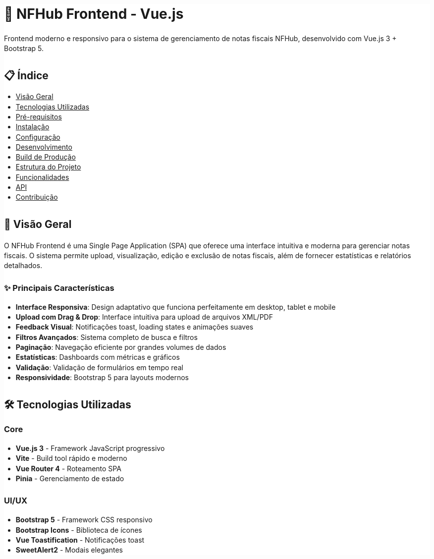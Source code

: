 # 🚀 NFHub Frontend - Vue.js

Frontend moderno e responsivo para o sistema de gerenciamento de notas fiscais NFHub, desenvolvido com Vue.js 3 + Bootstrap 5.

## 📋 Índice

- [Visão Geral](#visão-geral)
- [Tecnologias Utilizadas](#tecnologias-utilizadas)
- [Pré-requisitos](#pré-requisitos)
- [Instalação](#instalação)
- [Configuração](#configuração)
- [Desenvolvimento](#desenvolvimento)
- [Build de Produção](#build-de-produção)
- [Estrutura do Projeto](#estrutura-do-projeto)
- [Funcionalidades](#funcionalidades)
- [API](#api)
- [Contribuição](#contribuição)

## 🎯 Visão Geral

O NFHub Frontend é uma Single Page Application (SPA) que oferece uma interface intuitiva e moderna para gerenciar notas fiscais. O sistema permite upload, visualização, edição e exclusão de notas fiscais, além de fornecer estatísticas e relatórios detalhados.

### ✨ Principais Características

- **Interface Responsiva**: Design adaptativo que funciona perfeitamente em desktop, tablet e mobile
- **Upload com Drag & Drop**: Interface intuitiva para upload de arquivos XML/PDF
- **Feedback Visual**: Notificações toast, loading states e animações suaves
- **Filtros Avançados**: Sistema completo de busca e filtros
- **Paginação**: Navegação eficiente por grandes volumes de dados
- **Estatísticas**: Dashboards com métricas e gráficos
- **Validação**: Validação de formulários em tempo real
- **Responsividade**: Bootstrap 5 para layouts modernos

## 🛠️ Tecnologias Utilizadas

### Core
- **Vue.js 3** - Framework JavaScript progressivo
- **Vite** - Build tool rápido e moderno
- **Vue Router 4** - Roteamento SPA
- **Pinia** - Gerenciamento de estado

### UI/UX
- **Bootstrap 5** - Framework CSS responsivo
- **Bootstrap Icons** - Biblioteca de ícones
- **Vue Toastification** - Notificações toast
- **SweetAlert2** - Modais elegantes
